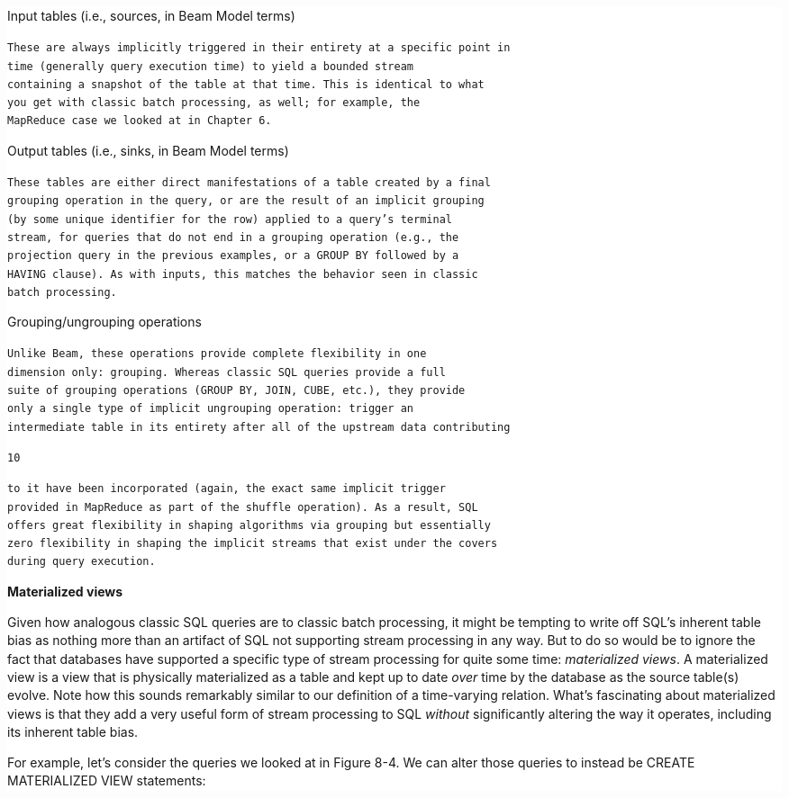 Input tables (i.e., sources, in Beam Model terms)

```
These are always implicitly triggered in their entirety at a specific point in
time (generally query execution time) to yield a bounded stream
containing a snapshot of the table at that time. This is identical to what
you get with classic batch processing, as well; for example, the
MapReduce case we looked at in Chapter 6.
```
Output tables (i.e., sinks, in Beam Model terms)

```
These tables are either direct manifestations of a table created by a final
grouping operation in the query, or are the result of an implicit grouping
(by some unique identifier for the row) applied to a query’s terminal
stream, for queries that do not end in a grouping operation (e.g., the
projection query in the previous examples, or a GROUP BY followed by a
HAVING clause). As with inputs, this matches the behavior seen in classic
batch processing.
```
Grouping/ungrouping operations

```
Unlike Beam, these operations provide complete flexibility in one
dimension only: grouping. Whereas classic SQL queries provide a full
suite of grouping operations (GROUP BY, JOIN, CUBE, etc.), they provide
only a single type of implicit ungrouping operation: trigger an
intermediate table in its entirety after all of the upstream data contributing
```
```
10
```

```
to it have been incorporated (again, the exact same implicit trigger
provided in MapReduce as part of the shuffle operation). As a result, SQL
offers great flexibility in shaping algorithms via grouping but essentially
zero flexibility in shaping the implicit streams that exist under the covers
during query execution.
```
**Materialized views**

Given how analogous classic SQL queries are to classic batch processing, it
might be tempting to write off SQL’s inherent table bias as nothing more than
an artifact of SQL not supporting stream processing in any way. But to do so
would be to ignore the fact that databases have supported a specific type of
stream processing for quite some time: _materialized views_. A materialized
view is a view that is physically materialized as a table and kept up to date
_over_ time by the database as the source table(s) evolve. Note how this sounds
remarkably similar to our definition of a time-varying relation. What’s
fascinating about materialized views is that they add a very useful form of
stream processing to SQL _without_ significantly altering the way it operates,
including its inherent table bias.

For example, let’s consider the queries we looked at in Figure 8-4. We can
alter those queries to instead be CREATE MATERIALIZED VIEW statements:
